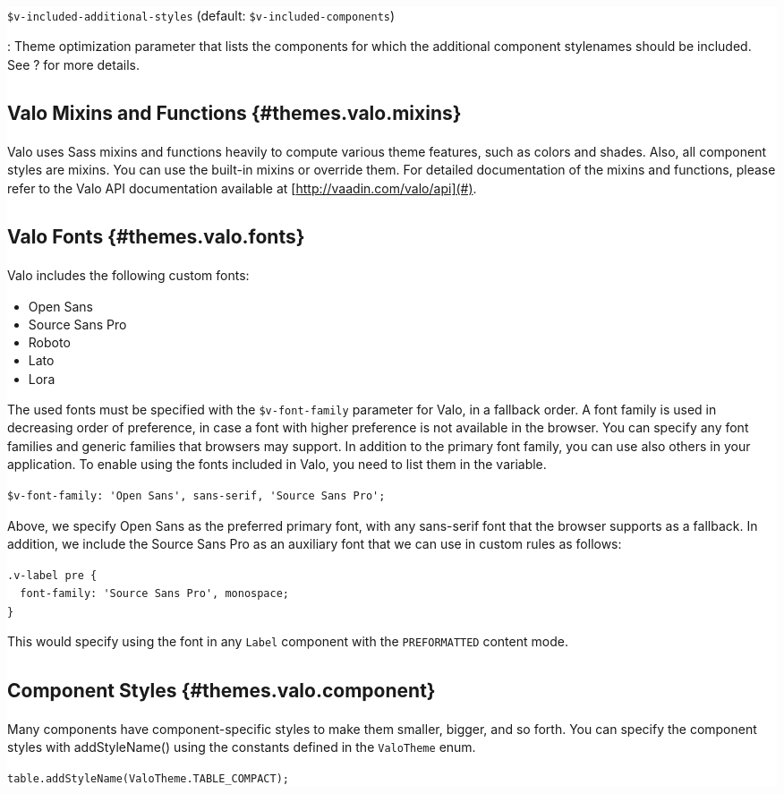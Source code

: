 `$v-included-additional-styles` (default: `$v-included-components`)

:   Theme optimization parameter that lists the components for which the
    additional component stylenames should be included. See ? for more
    details.

Valo Mixins and Functions {#themes.valo.mixins}
-------------------------

Valo uses Sass mixins and functions heavily to compute various theme
features, such as colors and shades. Also, all component styles are
mixins. You can use the built-in mixins or override them. For detailed
documentation of the mixins and functions, please refer to the Valo API
documentation available at [http://vaadin.com/valo/api](#).

Valo Fonts {#themes.valo.fonts}
----------

Valo includes the following custom fonts:

-   Open Sans
-   Source Sans Pro
-   Roboto
-   Lato
-   Lora

The used fonts must be specified with the `$v-font-family` parameter for
Valo, in a fallback order. A font family is used in decreasing order of
preference, in case a font with higher preference is not available in
the browser. You can specify any font families and generic families that
browsers may support. In addition to the primary font family, you can
use also others in your application. To enable using the fonts included
in Valo, you need to list them in the variable.

    $v-font-family: 'Open Sans', sans-serif, 'Source Sans Pro';

Above, we specify Open Sans as the preferred primary font, with any
sans-serif font that the browser supports as a fallback. In addition, we
include the Source Sans Pro as an auxiliary font that we can use in
custom rules as follows:

    .v-label pre {
      font-family: 'Source Sans Pro', monospace;
    }

This would specify using the font in any `Label` component with the
`PREFORMATTED` content mode.

Component Styles {#themes.valo.component}
----------------

Many components have component-specific styles to make them smaller,
bigger, and so forth. You can specify the component styles with
addStyleName() using the constants defined in the `ValoTheme` enum.

    table.addStyleName(ValoTheme.TABLE_COMPACT);

